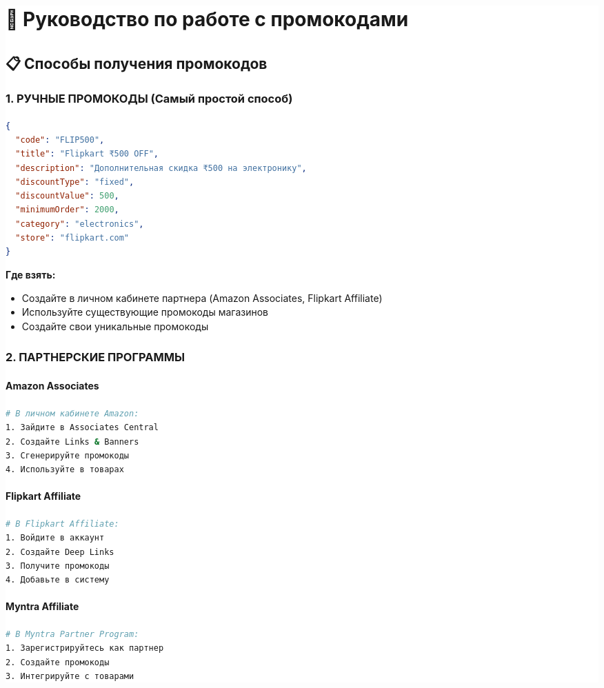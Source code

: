 # 🎁 Руководство по работе с промокодами

## 📋 Способы получения промокодов

### 1. **РУЧНЫЕ ПРОМОКОДЫ** (Самый простой способ)
```json
{
  "code": "FLIP500",
  "title": "Flipkart ₹500 OFF",
  "description": "Дополнительная скидка ₹500 на электронику",
  "discountType": "fixed",
  "discountValue": 500,
  "minimumOrder": 2000,
  "category": "electronics",
  "store": "flipkart.com"
}
```

**Где взять:**
- Создайте в личном кабинете партнера (Amazon Associates, Flipkart Affiliate)
- Используйте существующие промокоды магазинов
- Создайте свои уникальные промокоды

### 2. **ПАРТНЕРСКИЕ ПРОГРАММЫ**

#### **Amazon Associates**
```bash
# В личном кабинете Amazon:
1. Зайдите в Associates Central
2. Создайте Links & Banners
3. Сгенерируйте промокоды
4. Используйте в товарах
```

#### **Flipkart Affiliate**
```bash
# В Flipkart Affiliate:
1. Войдите в аккаунт
2. Создайте Deep Links
3. Получите промокоды
4. Добавьте в систему
```

#### **Myntra Affiliate**
```bash
# В Myntra Partner Program:
1. Зарегистрируйтесь как партнер
2. Создайте промокоды
3. Интегрируйте с товарами
```
